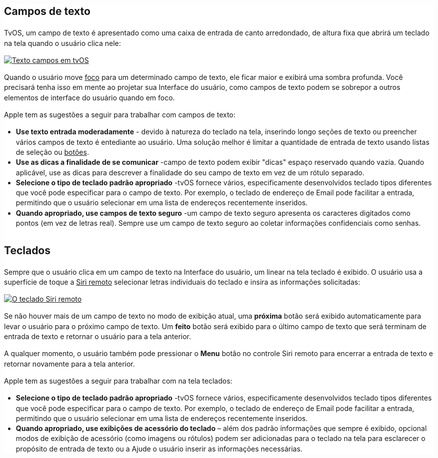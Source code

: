 <a name="Text-Fields" />

## <a name="text-fields"></a>Campos de texto

TvOS, um campo de texto é apresentado como uma caixa de entrada de canto arredondado, de altura fixa que abrirá um teclado na tela quando o usuário clica nele:

[![](text-fields-and-search-images/text01.png "Texto campos em tvOS")](text-fields-and-search-images/text01.png#lightbox)

Quando o usuário move [foco](~/ios/tvos/app-fundamentals/navigation-focus.md) para um determinado campo de texto, ele ficar maior e exibirá uma sombra profunda. Você precisará tenha isso em mente ao projetar sua Interface do usuário, como campos de texto podem se sobrepor a outros elementos de interface do usuário quando em foco.

Apple tem as sugestões a seguir para trabalhar com campos de texto:

- **Use texto entrada moderadamente** - devido à natureza do teclado na tela, inserindo longo seções de texto ou preencher vários campos de texto é entediante ao usuário. Uma solução melhor é limitar a quantidade de entrada de texto usando listas de seleção ou [botões](~/ios/tvos/user-interface/buttons.md).
- **Use as dicas a finalidade de se comunicar** -campo de texto podem exibir "dicas" espaço reservado quando vazia. Quando aplicável, use as dicas para descrever a finalidade do seu campo de texto em vez de um rótulo separado.
- **Selecione o tipo de teclado padrão apropriado** -tvOS fornece vários, especificamente desenvolvidos teclado tipos diferentes que você pode especificar para o campo de texto. Por exemplo, o teclado de endereço de Email pode facilitar a entrada, permitindo que o usuário selecionar em uma lista de endereços recentemente inseridos.
- **Quando apropriado, use campos de texto seguro** -um campo de texto seguro apresenta os caracteres digitados como pontos (em vez de letras real). Sempre use um campo de texto seguro ao coletar informações confidenciais como senhas.

<a name="Keyboards" />

## <a name="keyboards"></a>Teclados

Sempre que o usuário clica em um campo de texto na Interface do usuário, um linear na tela teclado é exibido. O usuário usa a superfície de toque a [Siri remoto](~/ios/tvos/platform/remote-bluetooth.md#The-Siri-Remote) selecionar letras individuais do teclado e insira as informações solicitadas:

[![](text-fields-and-search-images/keyboard01.png "O teclado Siri remoto")](text-fields-and-search-images/keyboard01.png#lightbox)

Se não houver mais de um campo de texto no modo de exibição atual, uma **próxima** botão será exibido automaticamente para levar o usuário para o próximo campo de texto. Um **feito** botão será exibido para o último campo de texto que será terminam de entrada de texto e retornar o usuário para a tela anterior. 

A qualquer momento, o usuário também pode pressionar o **Menu** botão no controle Siri remoto para encerrar a entrada de texto e retornar novamente para a tela anterior.

Apple tem as sugestões a seguir para trabalhar com na tela teclados:

- **Selecione o tipo de teclado padrão apropriado** -tvOS fornece vários, especificamente desenvolvidos teclado tipos diferentes que você pode especificar para o campo de texto. Por exemplo, o teclado de endereço de Email pode facilitar a entrada, permitindo que o usuário selecionar em uma lista de endereços recentemente inseridos.
- **Quando apropriado, use exibições de acessório do teclado** – além dos padrão informações que sempre é exibido, opcional modos de exibição de acessório (como imagens ou rótulos) podem ser adicionadas para o teclado na tela para esclarecer o propósito de entrada de texto ou a Ajude o usuário inserir as informações necessárias.
